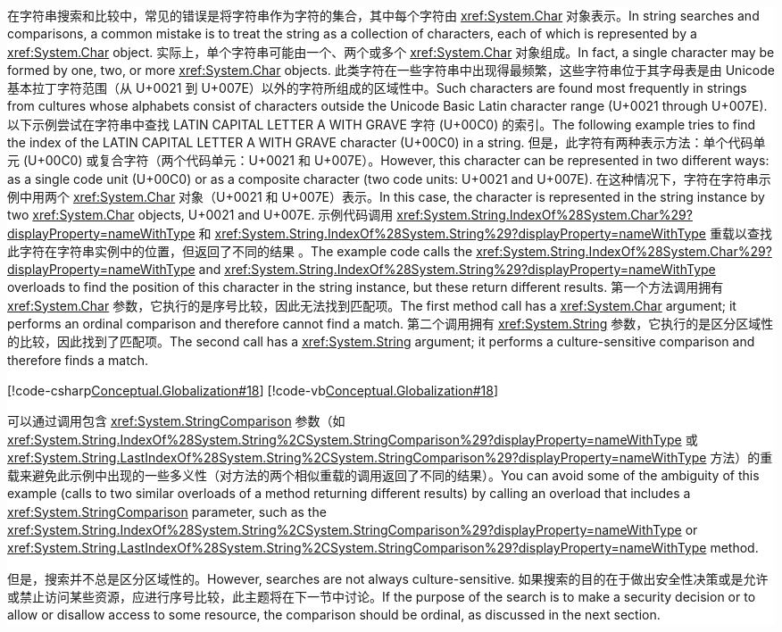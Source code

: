  <span data-ttu-id="dba8c-163">在字符串搜索和比较中，常见的错误是将字符串作为字符的集合，其中每个字符由 <xref:System.Char> 对象表示。</span><span class="sxs-lookup"><span data-stu-id="dba8c-163">In string searches and comparisons, a common mistake is to treat the string as a collection of characters, each of which is represented by a <xref:System.Char> object.</span></span> <span data-ttu-id="dba8c-164">实际上，单个字符串可能由一个、两个或多个 <xref:System.Char> 对象组成。</span><span class="sxs-lookup"><span data-stu-id="dba8c-164">In fact, a single character may be formed by one, two, or more <xref:System.Char> objects.</span></span> <span data-ttu-id="dba8c-165">此类字符在一些字符串中出现得最频繁，这些字符串位于其字母表是由 Unicode 基本拉丁字符范围（从 U+0021 到 U+007E）以外的字符所组成的区域性中。</span><span class="sxs-lookup"><span data-stu-id="dba8c-165">Such characters are found most frequently in strings from cultures whose alphabets consist of characters outside the Unicode Basic Latin character range (U+0021 through U+007E).</span></span> <span data-ttu-id="dba8c-166">以下示例尝试在字符串中查找 LATIN CAPITAL LETTER A WITH GRAVE 字符 (U+00C0) 的索引。</span><span class="sxs-lookup"><span data-stu-id="dba8c-166">The following example tries to find the index of the LATIN CAPITAL LETTER A WITH GRAVE character (U+00C0) in a string.</span></span> <span data-ttu-id="dba8c-167">但是，此字符有两种表示方法：单个代码单元 (U+00C0) 或复合字符（两个代码单元：U+0021 和 U+007E）。</span><span class="sxs-lookup"><span data-stu-id="dba8c-167">However, this character can be represented in two different ways: as a single code unit (U+00C0) or as a composite character (two code units: U+0021 and U+007E).</span></span> <span data-ttu-id="dba8c-168">在这种情况下，字符在字符串示例中用两个 <xref:System.Char> 对象（U+0021 和 U+007E）表示。</span><span class="sxs-lookup"><span data-stu-id="dba8c-168">In this case, the character is represented in the string instance by two <xref:System.Char> objects, U+0021 and U+007E.</span></span> <span data-ttu-id="dba8c-169">示例代码调用 <xref:System.String.IndexOf%28System.Char%29?displayProperty=nameWithType> 和 <xref:System.String.IndexOf%28System.String%29?displayProperty=nameWithType> 重载以查找此字符在字符串实例中的位置，但返回了不同的结果 。</span><span class="sxs-lookup"><span data-stu-id="dba8c-169">The example code calls the <xref:System.String.IndexOf%28System.Char%29?displayProperty=nameWithType> and <xref:System.String.IndexOf%28System.String%29?displayProperty=nameWithType> overloads to find the position of this character in the string instance, but these return different results.</span></span> <span data-ttu-id="dba8c-170">第一个方法调用拥有 <xref:System.Char> 参数，它执行的是序号比较，因此无法找到匹配项。</span><span class="sxs-lookup"><span data-stu-id="dba8c-170">The first method call has a <xref:System.Char> argument; it performs an ordinal comparison and therefore cannot find a match.</span></span> <span data-ttu-id="dba8c-171">第二个调用拥有 <xref:System.String> 参数，它执行的是区分区域性的比较，因此找到了匹配项。</span><span class="sxs-lookup"><span data-stu-id="dba8c-171">The second call has a <xref:System.String> argument; it performs a culture-sensitive comparison and therefore finds a match.</span></span>  
  
 [!code-csharp[Conceptual.Globalization#18](../../../samples/snippets/csharp/VS_Snippets_CLR/conceptual.globalization/cs/search1.cs#18)]
 [!code-vb[Conceptual.Globalization#18](../../../samples/snippets/visualbasic/VS_Snippets_CLR/conceptual.globalization/vb/search1.vb#18)]  
  
 <span data-ttu-id="dba8c-172">可以通过调用包含 <xref:System.StringComparison> 参数（如 <xref:System.String.IndexOf%28System.String%2CSystem.StringComparison%29?displayProperty=nameWithType> 或 <xref:System.String.LastIndexOf%28System.String%2CSystem.StringComparison%29?displayProperty=nameWithType> 方法）的重载来避免此示例中出现的一些多义性（对方法的两个相似重载的调用返回了不同的结果）。</span><span class="sxs-lookup"><span data-stu-id="dba8c-172">You can avoid some of the ambiguity of this example (calls to two similar overloads of a method returning different results) by calling an overload that includes a <xref:System.StringComparison> parameter, such as the <xref:System.String.IndexOf%28System.String%2CSystem.StringComparison%29?displayProperty=nameWithType> or <xref:System.String.LastIndexOf%28System.String%2CSystem.StringComparison%29?displayProperty=nameWithType> method.</span></span>  
  
 <span data-ttu-id="dba8c-173">但是，搜索并不总是区分区域性的。</span><span class="sxs-lookup"><span data-stu-id="dba8c-173">However, searches are not always culture-sensitive.</span></span> <span data-ttu-id="dba8c-174">如果搜索的目的在于做出安全性决策或是允许或禁止访问某些资源，应进行序号比较，此主题将在下一节中讨论。</span><span class="sxs-lookup"><span data-stu-id="dba8c-174">If the purpose of the search is to make a security decision or to allow or disallow access to some resource, the comparison should be ordinal, as discussed in the next section.</span></span>  
  